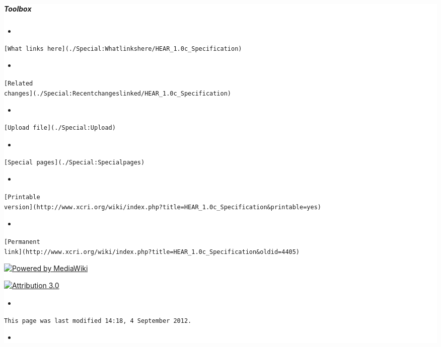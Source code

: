 



##### Toolbox



-   

    

    [What links here](./Special:Whatlinkshere/HEAR_1.0c_Specification)
-   

    

    [Related
    changes](./Special:Recentchangeslinked/HEAR_1.0c_Specification)
-   

    

    [Upload file](./Special:Upload)
-   

    

    [Special pages](./Special:Specialpages)
-   

    

    [Printable
    version](http://www.xcri.org/wiki/index.php?title=HEAR_1.0c_Specification&printable=yes)
-   

    

    [Permanent
    link](http://www.xcri.org/wiki/index.php?title=HEAR_1.0c_Specification&oldid=4405)















[![Powered by
MediaWiki](http://www.xcri.org/wiki/skins/common/images/poweredby_mediawiki_88x31.png)](http://www.mediawiki.org/)





[![Attribution 3.0
](http://i.creativecommons.org/l/by/3.0/88x31.png)](http://creativecommons.org/licenses/by/3.0/)



-   

    

    This page was last modified 14:18, 4 September 2012.
-   

